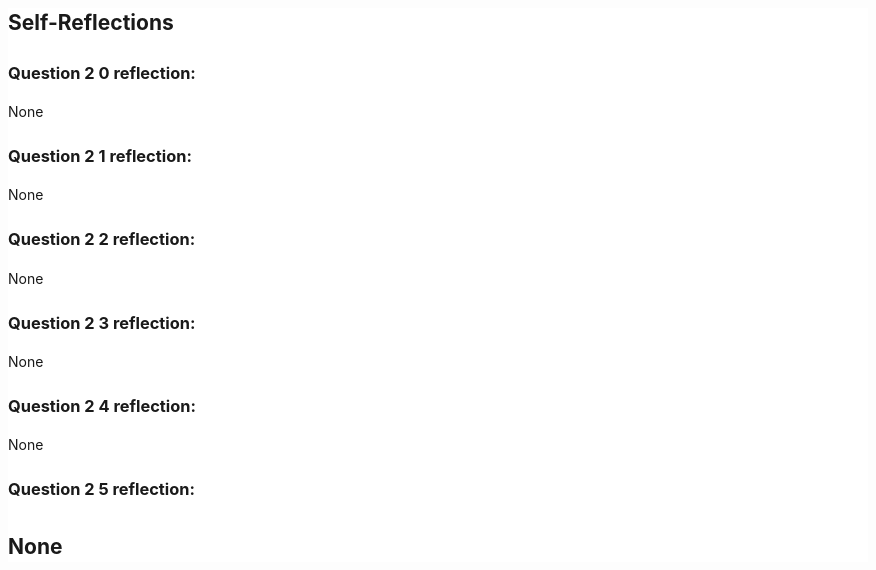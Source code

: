 ## Self-Reflections

### Question 2 0 reflection:
None
### Question 2 1 reflection:
None
### Question 2 2 reflection:
None
### Question 2 3 reflection:
None
### Question 2 4 reflection:
None
### Question 2 5 reflection:
None
---
